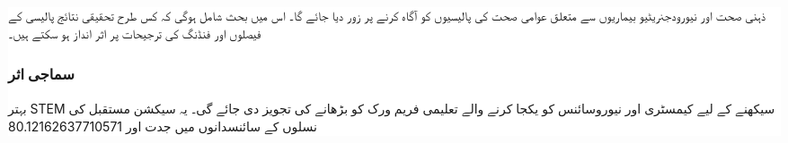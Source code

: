 ذہنی صحت اور نیورودجنریٹیو بیماریوں سے متعلق عوامی صحت کی پالیسیوں کو آگاہ کرنے پر زور دیا جائے گا۔ اس میں بحث شامل ہوگی کہ کس طرح تحقیقی نتائج پالیسی کے فیصلوں اور فنڈنگ کی ترجیحات پر اثر انداز ہو سکتے ہیں۔

### سماجی اثر

بہتر STEM سیکھنے کے لیے کیمسٹری اور نیوروسائنس کو یکجا کرنے والے تعلیمی فریم ورک کو بڑھانے کی تجویز دی جائے گی۔ یہ سیکشن مستقبل کی نسلوں کے سائنسدانوں میں جدت اور 80.12162637710571